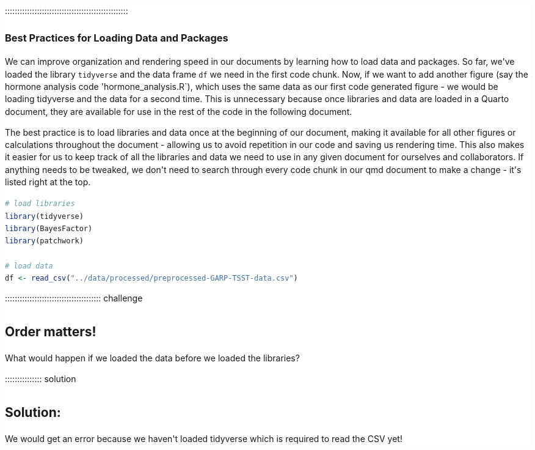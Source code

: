 ::::::::::::::::::::::::::::::::::::::::::::::::::

### Best Practices for Loading Data and Packages

We can improve organization and rendering speed in our documents by learning how to load data and packages. So far, we've loaded the library `tidyverse` and the data frame `df` we need in the first code chunk. Now, if we want to add another figure (say the hormone analysis code 'hormone\_analysis.R\`), which uses the same data as our first code generated figure - we would be loading tidyverse and the data for a second time. This is unnecessary because once libraries and data are loaded in a Quarto document, they are available for use in the rest of the code in the following document.

The best practice is to load libraries and data once at the beginning of our document, making it available for all other figures or calculations throughout the document -  allowing us to avoid repetition in our code and saving us rendering time. This also makes it easier for us to keep track of all the libraries and data we need to use in any given document for ourselves and collaborators. If anything needs to be tweaked, we don't need to search through every code chunk in our qmd document to make a change - it's listed right at the top.

```r
# load libraries
library(tidyverse)
library(BayesFactor)
library(patchwork)

# load data
df <- read_csv("../data/processed/preprocessed-GARP-TSST-data.csv")
```

:::::::::::::::::::::::::::::::::::::::  challenge

## Order matters!

What would happen if we loaded the data before we loaded the libraries?

:::::::::::::::  solution

## Solution:

We would get an error because we haven't loaded tidyverse which is required to read the CSV yet!
